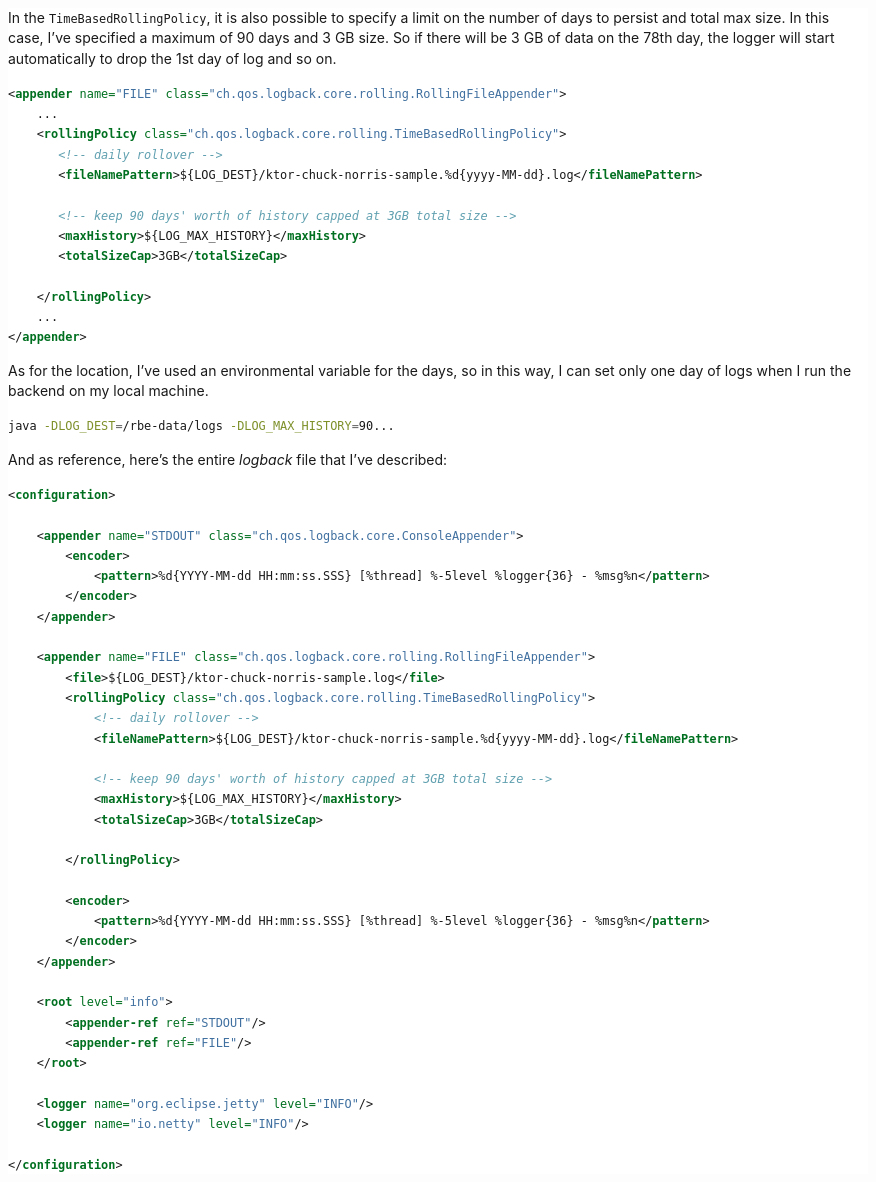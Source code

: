 In the `TimeBasedRollingPolicy`, it is also possible to specify a limit on the number of days to persist and total max size. In this case, I’ve specified a maximum of 90 days and 3 GB size. So if there will be 3 GB of data on the 78th day, the logger will start automatically to drop the 1st day of log and so on.

```xml
<appender name="FILE" class="ch.qos.logback.core.rolling.RollingFileAppender">
    ...
    <rollingPolicy class="ch.qos.logback.core.rolling.TimeBasedRollingPolicy">
       <!-- daily rollover -->
       <fileNamePattern>${LOG_DEST}/ktor-chuck-norris-sample.%d{yyyy-MM-dd}.log</fileNamePattern>

       <!-- keep 90 days' worth of history capped at 3GB total size -->
       <maxHistory>${LOG_MAX_HISTORY}</maxHistory>
       <totalSizeCap>3GB</totalSizeCap>

    </rollingPolicy>
    ...
</appender>
```

As for the location, I’ve used an environmental variable for the days, so in this way, I can set only one day of logs when I run the backend on my local machine.

```bash
java -DLOG_DEST=/rbe-data/logs -DLOG_MAX_HISTORY=90...
```

And as reference, here’s the entire *logback* file that I’ve described:

```xml
<configuration>

    <appender name="STDOUT" class="ch.qos.logback.core.ConsoleAppender">
        <encoder>
            <pattern>%d{YYYY-MM-dd HH:mm:ss.SSS} [%thread] %-5level %logger{36} - %msg%n</pattern>
        </encoder>
    </appender>

    <appender name="FILE" class="ch.qos.logback.core.rolling.RollingFileAppender">
        <file>${LOG_DEST}/ktor-chuck-norris-sample.log</file>
        <rollingPolicy class="ch.qos.logback.core.rolling.TimeBasedRollingPolicy">
            <!-- daily rollover -->
            <fileNamePattern>${LOG_DEST}/ktor-chuck-norris-sample.%d{yyyy-MM-dd}.log</fileNamePattern>

            <!-- keep 90 days' worth of history capped at 3GB total size -->
            <maxHistory>${LOG_MAX_HISTORY}</maxHistory>
            <totalSizeCap>3GB</totalSizeCap>

        </rollingPolicy>

        <encoder>
            <pattern>%d{YYYY-MM-dd HH:mm:ss.SSS} [%thread] %-5level %logger{36} - %msg%n</pattern>
        </encoder>
    </appender>

    <root level="info">
        <appender-ref ref="STDOUT"/>
        <appender-ref ref="FILE"/>
    </root>

    <logger name="org.eclipse.jetty" level="INFO"/>
    <logger name="io.netty" level="INFO"/>

</configuration>
```